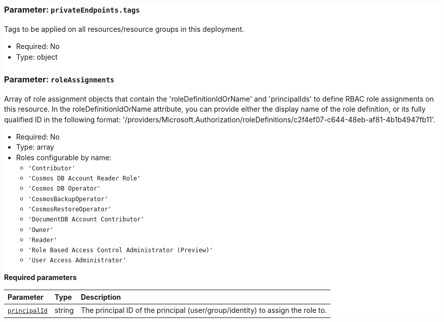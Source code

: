 ### Parameter: `privateEndpoints.tags`

Tags to be applied on all resources/resource groups in this deployment.

- Required: No
- Type: object

### Parameter: `roleAssignments`

Array of role assignment objects that contain the 'roleDefinitionIdOrName' and 'principalIds' to define RBAC role assignments on this resource. In the roleDefinitionIdOrName attribute, you can provide either the display name of the role definition, or its fully qualified ID in the following format: '/providers/Microsoft.Authorization/roleDefinitions/c2f4ef07-c644-48eb-af81-4b1b4947fb11'.

- Required: No
- Type: array
- Roles configurable by name:
  - `'Contributor'`
  - `'Cosmos DB Account Reader Role'`
  - `'Cosmos DB Operator'`
  - `'CosmosBackupOperator'`
  - `'CosmosRestoreOperator'`
  - `'DocumentDB Account Contributor'`
  - `'Owner'`
  - `'Reader'`
  - `'Role Based Access Control Administrator (Preview)'`
  - `'User Access Administrator'`

**Required parameters**

| Parameter | Type | Description |
| :-- | :-- | :-- |
| [`principalId`](#parameter-roleassignmentsprincipalid) | string | The principal ID of the principal (user/group/identity) to assign the role to. |
